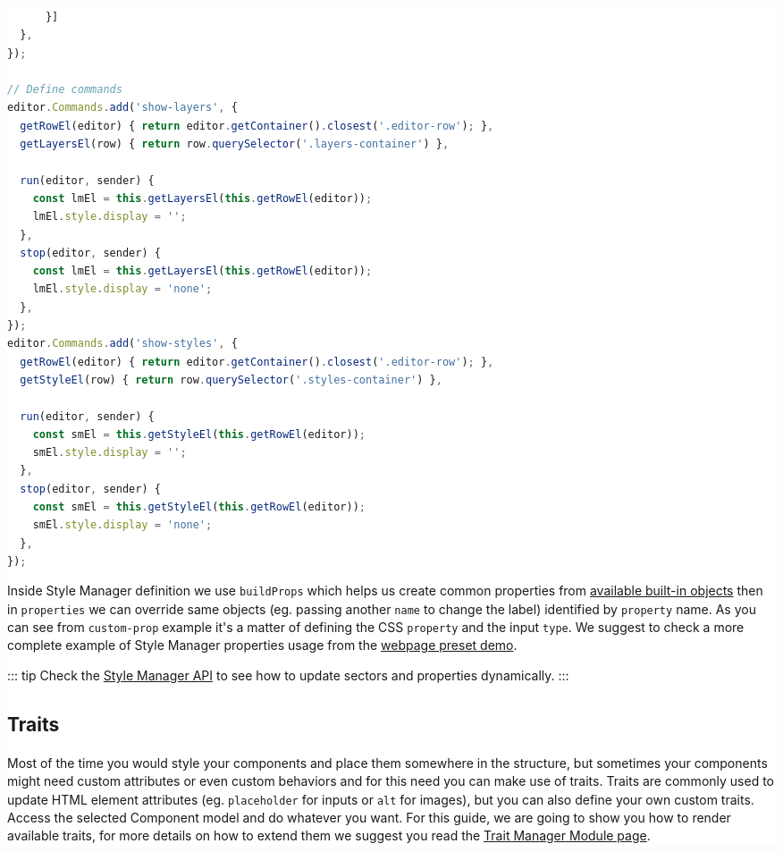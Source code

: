 ```js
      }]
  },
});

// Define commands
editor.Commands.add('show-layers', {
  getRowEl(editor) { return editor.getContainer().closest('.editor-row'); },
  getLayersEl(row) { return row.querySelector('.layers-container') },

  run(editor, sender) {
    const lmEl = this.getLayersEl(this.getRowEl(editor));
    lmEl.style.display = '';
  },
  stop(editor, sender) {
    const lmEl = this.getLayersEl(this.getRowEl(editor));
    lmEl.style.display = 'none';
  },
});
editor.Commands.add('show-styles', {
  getRowEl(editor) { return editor.getContainer().closest('.editor-row'); },
  getStyleEl(row) { return row.querySelector('.styles-container') },

  run(editor, sender) {
    const smEl = this.getStyleEl(this.getRowEl(editor));
    smEl.style.display = '';
  },
  stop(editor, sender) {
    const smEl = this.getStyleEl(this.getRowEl(editor));
    smEl.style.display = 'none';
  },
});
```

<Demo>
  <DemoStyle/>
</Demo>

Inside Style Manager definition we use `buildProps` which helps us create common properties from [available built-in objects](modules/Style-manager.html#built-in-properties) then in `properties` we can override same objects (eg. passing another `name` to change the label) identified by `property` name. As you can see from `custom-prop` example it's a matter of defining the CSS `property` and the input `type`. We suggest to check a more complete example of Style Manager properties usage from the [webpage preset demo](https://github.com/GrapesJS/grapesjs/blob/gh-pages/demo.html#L1000).

::: tip
Check the [Style Manager API](api/panels.html) to see how to update sectors and properties dynamically.
:::



## Traits
Most of the time you would style your components and place them somewhere in the structure, but sometimes your components might need custom attributes or even custom behaviors and for this need you can make use of traits. Traits are commonly used to update HTML element attributes (eg. `placeholder` for inputs or `alt` for images), but you can also define your own custom traits. Access the selected Component model and do whatever you want. For this guide, we are going to show you how to render available traits, for more details on how to extend them we suggest you read the [Trait Manager Module page](modules/Traits.html).
